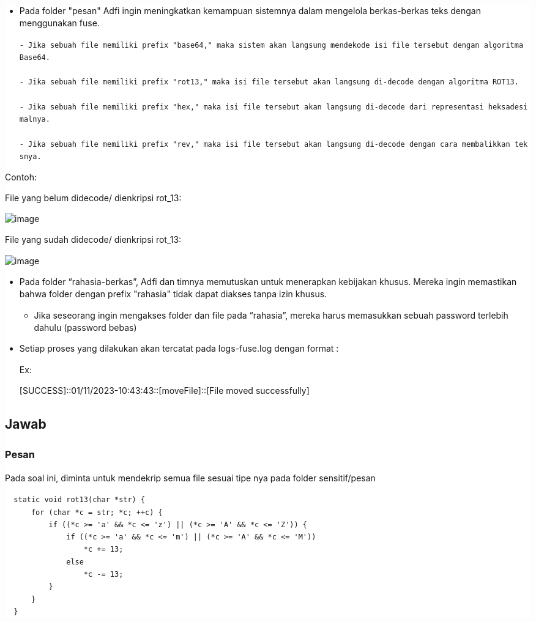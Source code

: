 - Pada folder "pesan" Adfi ingin meningkatkan kemampuan sistemnya dalam mengelola berkas-berkas teks dengan menggunakan fuse.

      - Jika sebuah file memiliki prefix "base64," maka sistem akan langsung mendekode isi file tersebut dengan algoritma Base64.

      - Jika sebuah file memiliki prefix "rot13," maka isi file tersebut akan langsung di-decode dengan algoritma ROT13.

      - Jika sebuah file memiliki prefix "hex," maka isi file tersebut akan langsung di-decode dari representasi heksadesimalnya.

      - Jika sebuah file memiliki prefix "rev," maka isi file tersebut akan langsung di-decode dengan cara membalikkan teksnya.

Contoh:

File yang belum didecode/ dienkripsi rot_13:

![image](https://github.com/Faridaqurr/lapres/assets/150933246/e3b669db-b875-49b9-85de-bddc4c46ab7f)

File yang sudah didecode/ dienkripsi rot_13:

![image](https://github.com/Faridaqurr/lapres/assets/150933246/a8848789-c08e-4c5a-a74b-cb78ec1829c0)


- Pada folder “rahasia-berkas”, Adfi dan timnya memutuskan untuk menerapkan kebijakan khusus. Mereka ingin memastikan bahwa folder dengan prefix "rahasia" tidak dapat diakses tanpa izin khusus.

   - Jika seseorang ingin mengakses folder dan file pada “rahasia”, mereka harus memasukkan sebuah password terlebih dahulu (password bebas)

- Setiap proses yang dilakukan akan tercatat pada logs-fuse.log dengan format :

  [SUCCESS/FAILED]::dd/mm/yyyy-hh:mm:ss::[tag]::[information]

  Ex:

  [SUCCESS]::01/11/2023-10:43:43::[moveFile]::[File moved successfully]

## Jawab

### Pesan

Pada soal ini, diminta untuk mendekrip semua file sesuai tipe nya pada folder sensitif/pesan

      static void rot13(char *str) {
          for (char *c = str; *c; ++c) {
              if ((*c >= 'a' && *c <= 'z') || (*c >= 'A' && *c <= 'Z')) {
                  if ((*c >= 'a' && *c <= 'm') || (*c >= 'A' && *c <= 'M'))
                      *c += 13;
                  else
                      *c -= 13;
              }
          }
      }
